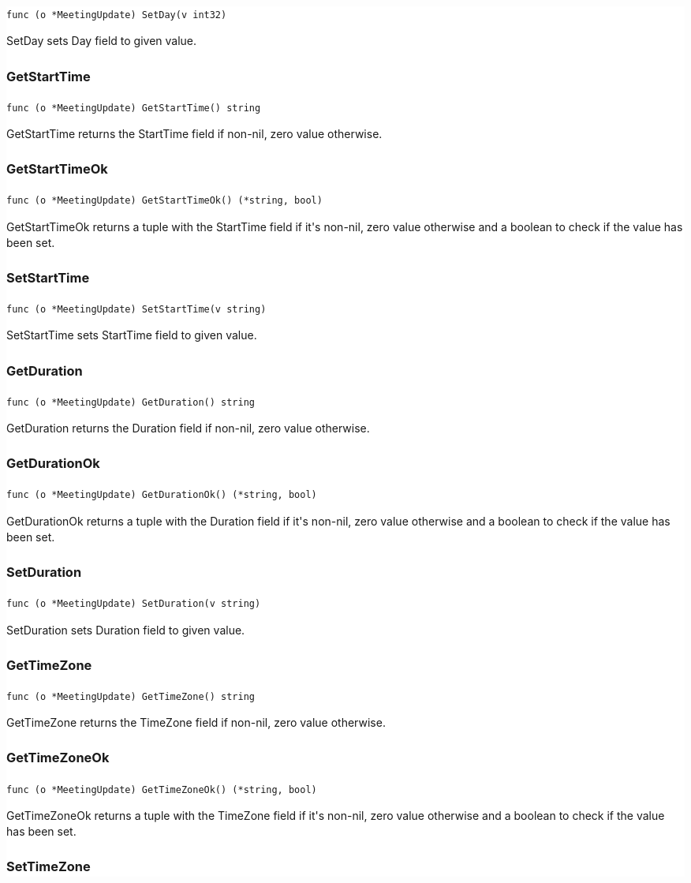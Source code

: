`func (o *MeetingUpdate) SetDay(v int32)`

SetDay sets Day field to given value.


### GetStartTime

`func (o *MeetingUpdate) GetStartTime() string`

GetStartTime returns the StartTime field if non-nil, zero value otherwise.

### GetStartTimeOk

`func (o *MeetingUpdate) GetStartTimeOk() (*string, bool)`

GetStartTimeOk returns a tuple with the StartTime field if it's non-nil, zero value otherwise
and a boolean to check if the value has been set.

### SetStartTime

`func (o *MeetingUpdate) SetStartTime(v string)`

SetStartTime sets StartTime field to given value.


### GetDuration

`func (o *MeetingUpdate) GetDuration() string`

GetDuration returns the Duration field if non-nil, zero value otherwise.

### GetDurationOk

`func (o *MeetingUpdate) GetDurationOk() (*string, bool)`

GetDurationOk returns a tuple with the Duration field if it's non-nil, zero value otherwise
and a boolean to check if the value has been set.

### SetDuration

`func (o *MeetingUpdate) SetDuration(v string)`

SetDuration sets Duration field to given value.


### GetTimeZone

`func (o *MeetingUpdate) GetTimeZone() string`

GetTimeZone returns the TimeZone field if non-nil, zero value otherwise.

### GetTimeZoneOk

`func (o *MeetingUpdate) GetTimeZoneOk() (*string, bool)`

GetTimeZoneOk returns a tuple with the TimeZone field if it's non-nil, zero value otherwise
and a boolean to check if the value has been set.

### SetTimeZone
